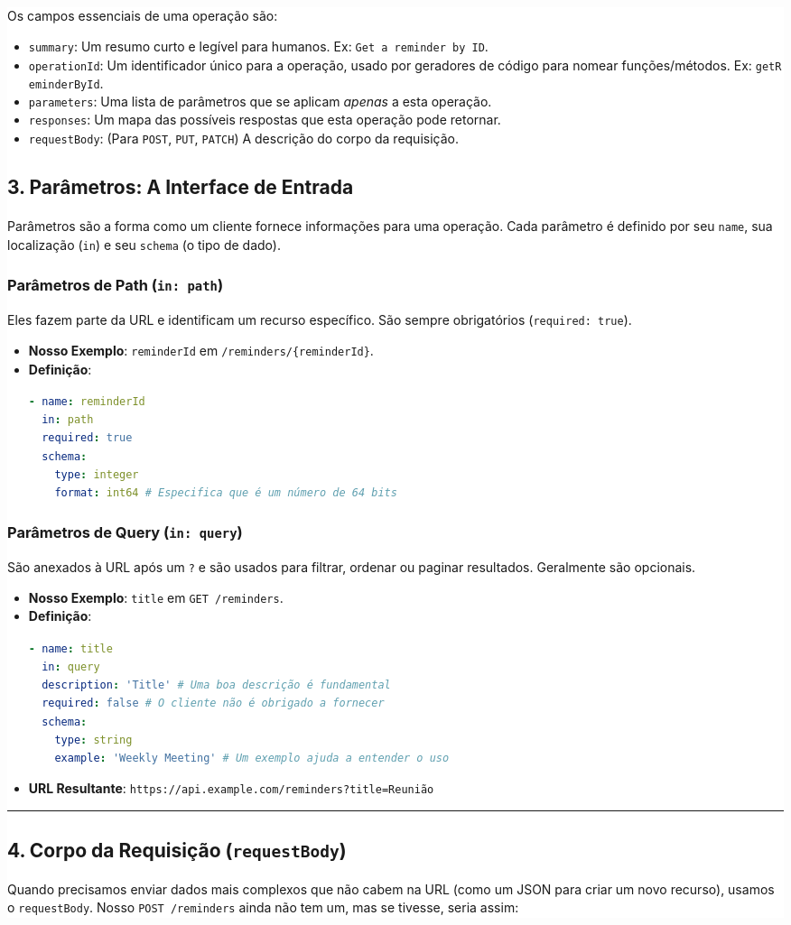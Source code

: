 Os campos essenciais de uma operação são:

- `summary`: Um resumo curto e legível para humanos. Ex: `Get a reminder by ID`.
- `operationId`: Um identificador único para a operação, usado por geradores de código para nomear funções/métodos. Ex: `getReminderById`.
- `parameters`: Uma lista de parâmetros que se aplicam *apenas* a esta operação.
- `responses`: Um mapa das possíveis respostas que esta operação pode retornar.
- `requestBody`: (Para `POST`, `PUT`, `PATCH`) A descrição do corpo da requisição.

## 3. Parâmetros: A Interface de Entrada

Parâmetros são a forma como um cliente fornece informações para uma operação. Cada parâmetro é definido por seu `name`, sua localização (`in`) e seu `schema` (o tipo de dado).

### Parâmetros de Path (`in: path`)

Eles fazem parte da URL e identificam um recurso específico. São sempre obrigatórios (`required: true`).

- **Nosso Exemplo**: `reminderId` em `/reminders/{reminderId}`.
- **Definição**: 
  ```yaml
  - name: reminderId
    in: path
    required: true
    schema:
      type: integer
      format: int64 # Especifica que é um número de 64 bits
  ```

### Parâmetros de Query (`in: query`)

São anexados à URL após um `?` e são usados para filtrar, ordenar ou paginar resultados. Geralmente são opcionais.

- **Nosso Exemplo**: `title` em `GET /reminders`.
- **Definição**:
  ```yaml
  - name: title
    in: query
    description: 'Title' # Uma boa descrição é fundamental
    required: false # O cliente não é obrigado a fornecer
    schema:
      type: string
      example: 'Weekly Meeting' # Um exemplo ajuda a entender o uso
  ```
- **URL Resultante**: `https://api.example.com/reminders?title=Reunião`

---

## 4. Corpo da Requisição (`requestBody`)

Quando precisamos enviar dados mais complexos que não cabem na URL (como um JSON para criar um novo recurso), usamos o `requestBody`. Nosso `POST /reminders` ainda não tem um, mas se tivesse, seria assim:
